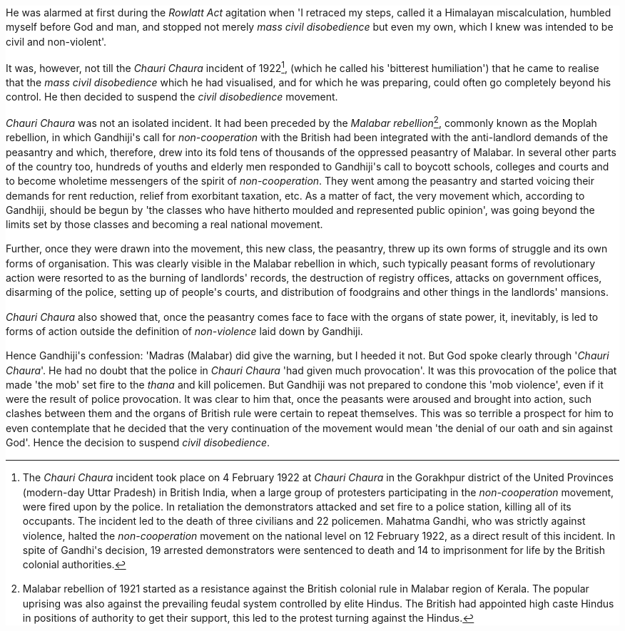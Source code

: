 He was alarmed at first during the _Rowlatt Act_ agitation
when 'I retraced my steps, called it a Himalayan miscalculation,
humbled myself before God and man, and stopped not merely
_mass civil disobedience_ but even my own, which I knew was
intended to be civil and non-violent'.

It was, however, not till the _Chauri Chaura_ incident of 1922[^4/2],
(which he called his 'bitterest humiliation') that he came to
realise that the _mass civil disobedience_ which he had visualised,
and for which he was preparing, could often go completely
beyond his control. He then decided to suspend the _civil disobedience_
movement.

_Chauri Chaura_ was not an isolated incident. It had been
preceded by the _Malabar rebellion_[^4/3], commonly known as the
Moplah rebellion, in which Gandhiji's call for _non-cooperation_
with the British had been integrated with the anti-landlord
demands of the peasantry and which, therefore, drew into its
fold tens of thousands of the oppressed peasantry of Malabar.
In several other parts of the country too, hundreds of youths
and elderly men responded to Gandhiji's call to boycott schools,
colleges and courts and to become wholetime messengers of the
spirit of _non-cooperation_. They went among the peasantry and
started voicing their demands for rent reduction, relief from
exorbitant taxation, etc. As a matter of fact, the very movement
which, according to Gandhiji, should be begun by 'the classes
who have hitherto moulded and represented public opinion',
was going beyond the limits set by those classes and becoming
a real national movement.

Further, once they were drawn into the movement, this
new class, the peasantry, threw up its own forms of struggle and
its own forms of organisation. This was clearly visible in the
Malabar rebellion in which, such typically peasant forms of
revolutionary action were resorted to as the burning of landlords'
records, the destruction of registry offices, attacks on government
offices, disarming of the police, setting up of people's
courts, and distribution of foodgrains and other things in the
landlords' mansions.

_Chauri Chaura_ also showed that, once the peasantry comes
face to face with the organs of state power, it, inevitably, is led
to forms of action outside the definition of _non-violence_ laid
down by Gandhiji.

Hence Gandhiji's confession: 'Madras (Malabar) did give
the warning, but I heeded it not. But God spoke clearly through
'_Chauri Chaura_'. He had no doubt that the police in _Chauri
Chaura_ 'had given much provocation'. It was this provocation
of the police that made 'the mob' set fire to the _thana_ and kill
policemen. But Gandhiji was not prepared to condone this
'mob violence', even if it were the result of police provocation.
It was clear to him that, once the peasants were aroused and
brought into action, such clashes between them and the organs
of British rule were certain to repeat themselves. This was so
terrible a prospect for him to even contemplate that he decided
that the very continuation of the movement would mean 'the
denial of our oath and sin against God'. Hence the decision to
suspend _civil disobedience_.


[^4/1]: Khilafat movement or the Caliphate movement, also known as the Indian Muslim movement (1919–24) to restore the caliph of the Ottoman Caliphate, who was considered the leader of the Muslims, as an effective political authority.
[^4/2]: The _Chauri Chaura_ incident took place on 4 February 1922 at _Chauri Chaura_ in the Gorakhpur district of the United Provinces (modern-day Uttar Pradesh) in British India, when a large group of protesters participating in the _non-cooperation_ movement, were fired upon by the police. In retaliation the demonstrators attacked and set fire to a police station, killing all of its occupants. The incident led to the death of three civilians and 22 policemen. Mahatma Gandhi, who was strictly against violence, halted the _non-cooperation_ movement on the national level on 12 February 1922, as a direct result of this incident. In spite of Gandhi's decision, 19 arrested demonstrators were sentenced to death and 14 to imprisonment for life by the British colonial authorities.
[^4/3]: Malabar rebellion of 1921 started as a resistance against the British colonial rule in Malabar region of Kerala. The popular uprising was also against the prevailing feudal system controlled by elite Hindus. The British had appointed high caste Hindus in positions of authority to get their support, this led to the protest turning against the Hindus.